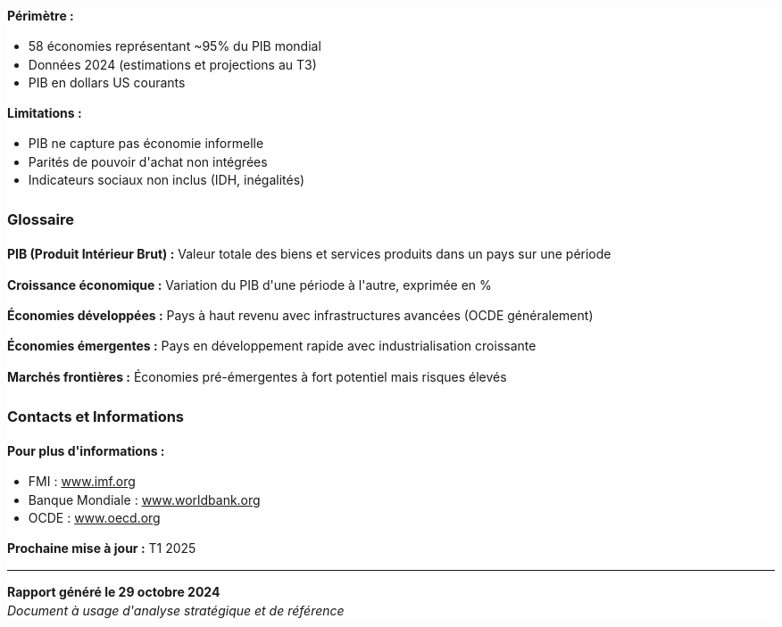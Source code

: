 **Périmètre :**
- 58 économies représentant ~95% du PIB mondial
- Données 2024 (estimations et projections au T3)
- PIB en dollars US courants

**Limitations :**
- PIB ne capture pas économie informelle
- Parités de pouvoir d'achat non intégrées
- Indicateurs sociaux non inclus (IDH, inégalités)

### Glossaire

**PIB (Produit Intérieur Brut) :** Valeur totale des biens et services produits dans un pays sur une période

**Croissance économique :** Variation du PIB d'une période à l'autre, exprimée en %

**Économies développées :** Pays à haut revenu avec infrastructures avancées (OCDE généralement)

**Économies émergentes :** Pays en développement rapide avec industrialisation croissante

**Marchés frontières :** Économies pré-émergentes à fort potentiel mais risques élevés

### Contacts et Informations

**Pour plus d'informations :**
- FMI : www.imf.org
- Banque Mondiale : www.worldbank.org
- OCDE : www.oecd.org

**Prochaine mise à jour :** T1 2025

---

**Rapport généré le 29 octobre 2024**  
*Document à usage d'analyse stratégique et de référence*